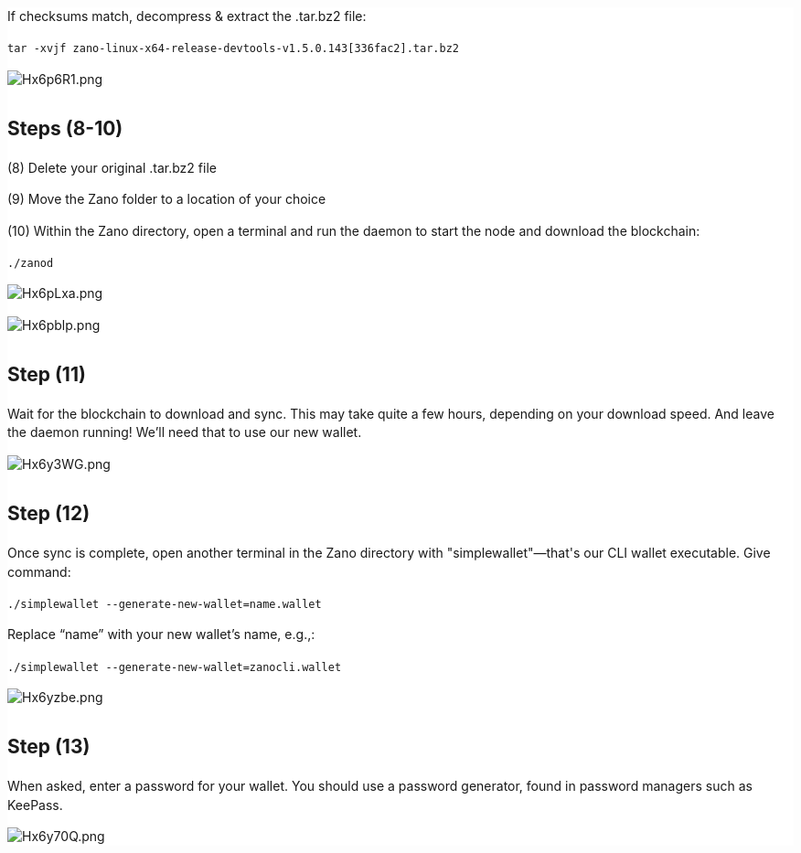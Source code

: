 If checksums match, decompress & extract the .tar.bz2 file:

```
tar -xvjf zano-linux-x64-release-devtools-v1.5.0.143[336fac2].tar.bz2
```

![Hx6p6R1.png](https://iili.io/Hx6p6R1.png)

## Steps (8-10)

(8) Delete your original .tar.bz2 file

(9) Move the Zano folder to a location of your choice

(10) Within the Zano directory, open a terminal and run the daemon to start the node and download the blockchain:

```
./zanod
```

![Hx6pLxa.png](https://iili.io/Hx6pLxa.png)

![Hx6pblp.png](https://iili.io/Hx6pblp.png)

## Step (11)

Wait for the blockchain to download and sync. This may take quite a few hours, depending on your download speed. And leave the daemon running! We’ll need that to use our new wallet.

![Hx6y3WG.png](https://iili.io/Hx6y3WG.png)

## Step (12)

Once sync is complete, open another terminal in the Zano directory with "simplewallet"—that's our CLI wallet executable. Give command:

```
./simplewallet --generate-new-wallet=name.wallet
```

Replace “name” with your new wallet’s name, e.g.,:

```
./simplewallet --generate-new-wallet=zanocli.wallet
```

![Hx6yzbe.png](https://iili.io/Hx6yzbe.png)

## Step (13)

When asked, enter a password for your wallet. You should use a password generator, found in password managers such as KeePass.

![Hx6y70Q.png](https://iili.io/Hx6y70Q.png)
